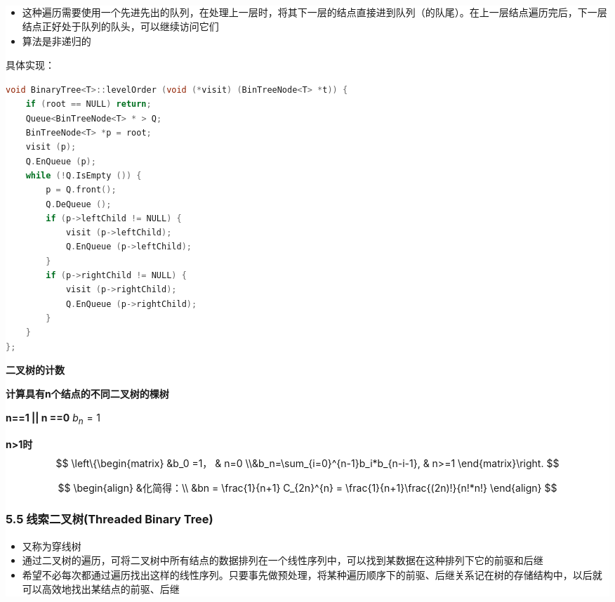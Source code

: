 - 这种遍历需要使用一个先进先出的队列，在处理上一层时，将其下一层的结点直接进到队列（的队尾）。在上一层结点遍历完后，下一层结点正好处于队列的队头，可以继续访问它们
- 算法是非递归的

具体实现：

```c++
void BinaryTree<T>::levelOrder (void (*visit) (BinTreeNode<T> *t)) {
    if (root == NULL) return;
    Queue<BinTreeNode<T> * > Q;
    BinTreeNode<T> *p = root;   
    visit (p);   
    Q.EnQueue (p); 	
    while (!Q.IsEmpty ()) {
  		p = Q.front();
        Q.DeQueue ();
        if (p->leftChild != NULL) {      
       		visit (p->leftChild);
            Q.EnQueue (p->leftChild);
        }
        if (p->rightChild != NULL) {
       		visit (p->rightChild);
           	Q.EnQueue (p->rightChild);
      	}
	}
};
```



**二叉树的计数**

**计算具有n个结点的不同二叉树的棵树**

**n==1 || n ==0** $b_n=1$

**n>1时**
$$
\left\{\begin{matrix} 
&b_0 =1，  & n=0   
\\&b_n=\sum_{i=0}^{n-1}b_i*b_{n-i-1}, & n>=1 
\end{matrix}\right.
$$

$$
\begin{align}
&化简得：\\
&bn  = \frac{1}{n+1} C_{2n}^{n}  = \frac{1}{n+1}\frac{(2n)!}{n!*n!}  
\end{align}
$$

### 5.5 线索二叉树(Threaded Binary Tree)

- 又称为穿线树
- 通过二叉树的遍历，可将二叉树中所有结点的数据排列在一个线性序列中，可以找到某数据在这种排列下它的前驱和后继
- 希望不必每次都通过遍历找出这样的线性序列。只要事先做预处理，将某种遍历顺序下的前驱、后继关系记在树的存储结构中，以后就可以高效地找出某结点的前驱、后继
